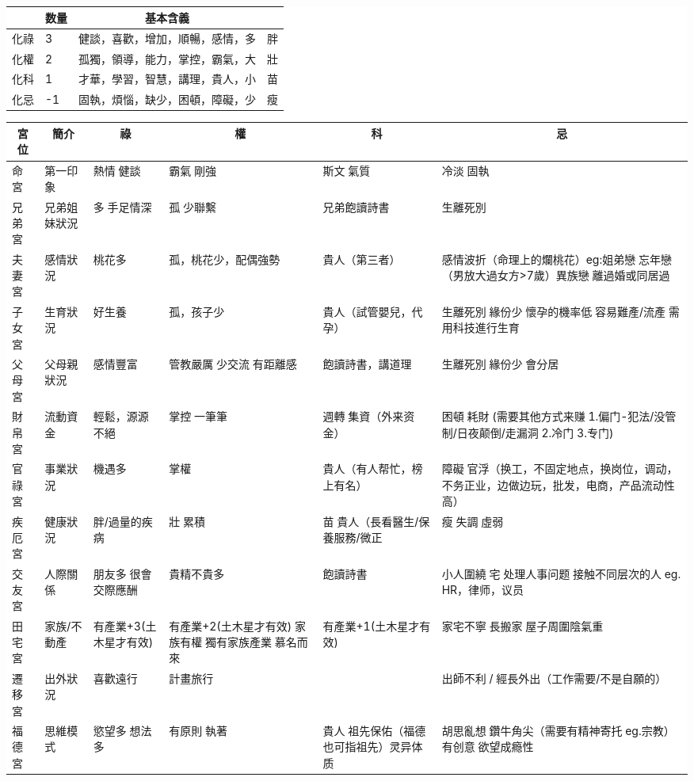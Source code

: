 || 数量 | 基本含義 ||
| --- | --- | --- | --- |
| 化祿 | 3 | 健談，喜歡，增加，順暢，感情，多 | 胖 |
| 化權 | 2 | 孤獨，領導，能力，掌控，霸氣，大 | 壯 |
| 化科 | 1 | 才華，學習，智慧，講理，貴人，小 | 苗 |
| 化忌 | -1 | 固執，煩惱，缺少，困頓，障礙，少 | 瘦 |

| 宮位 | 簡介 | 祿 | 權 | 科 | 忌 |
| --- | --- | --- | --- | --- | --- |
| 命宮 | 第一印象 | 熱情 健談 | 霸氣 剛強 | 斯文 氣質 | 冷淡 固執 |
| 兄弟宮 | 兄弟姐妹狀況 | 多 手足情深 | 孤 少聯繫 | 兄弟飽讀詩書 | 生離死別 |
| 夫妻宮 | 感情狀況 | 桃花多 | 孤，桃花少，配偶強勢 | 貴人（第三者） | 感情波折（命理上的爛桃花）eg:姐弟戀 忘年戀（男放大過女方>7歲）異族戀 離過婚或同居過 |
| 子女宮 | 生育狀況 | 好生養 | 孤，孩子少 | 貴人（試管嬰兒，代孕） | 生離死別 緣份少 懷孕的機率低 容易難產/流產 需用科技進行生育 |
| 父母宮 | 父母親狀況 | 感情豐富 | 管教嚴厲 少交流 有距離感 | 飽讀詩書，講道理 | 生離死別 緣份少 會分居 |
| 財帛宮 | 流動資金 | 輕鬆，源源不絕 | 掌控 一筆筆 | 週轉 集資（外来资金） | 困頓 耗財 (需要其他方式来赚 1.偏门-犯法/没管制/日夜颠倒/走漏洞 2.冷门 3.专门) |
| 官祿宮 | 事業狀況 | 機遇多 | 掌權 | 貴人（有人帮忙，榜上有名） | 障礙 官浮（换工，不固定地点，换岗位，调动，不务正业，边做边玩，批发，电商，产品流动性高） |
| 疾厄宮 | 健康狀況 | 胖/過量的疾病 | 壯 累積 | 苗 貴人（長看醫生/保養服務/微正 | 瘦 失調 虛弱 |
| 交友宮 | 人際關係 | 朋友多 很會交際應酬 | 貴精不貴多 | 飽讀詩書 | 小人圍繞 宅 处理人事问题 接触不同层次的人 eg. HR，律师，议员 |
| 田宅宮 | 家族/不動產 | 有產業+3(土木星才有效) | 有產業+2(土木星才有效)  家族有權 獨有家族產業 慕名而來 | 有產業+1(土木星才有效) | 家宅不寧 長搬家 屋子周圍陰氣重 |
| 遷移宮 | 出外狀況 | 喜歡遠行 | 計畫旅行 | | 出師不利 / 經長外出（工作需要/不是自願的） |
| 福德宮 | 思維模式 | 慾望多 想法多 | 有原則 執著 | 貴人 祖先保佑（福德也可指祖先）灵异体质 | 胡思亂想 鑽牛角尖（需要有精神寄托 eg.宗教）有创意 欲望成瘾性 |